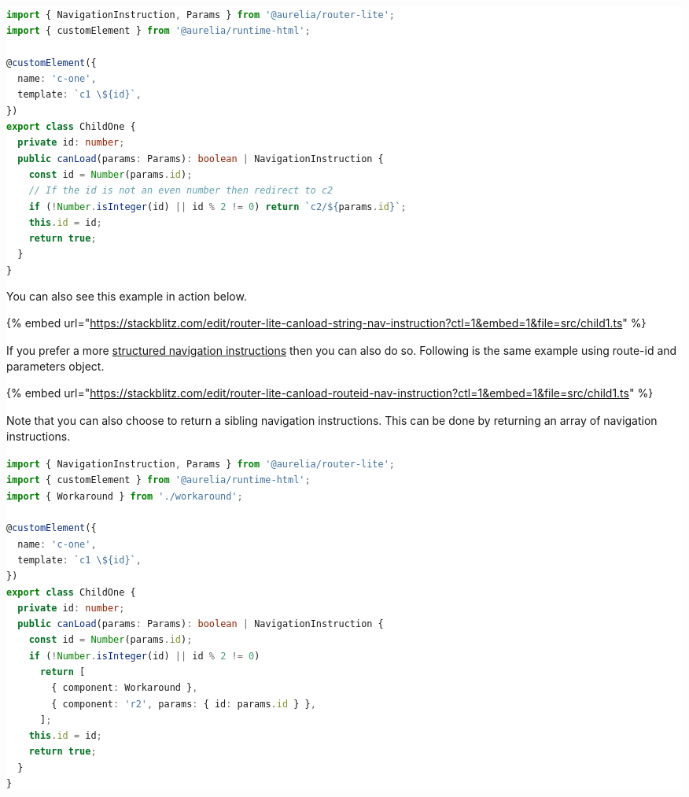 ```typescript
import { NavigationInstruction, Params } from '@aurelia/router-lite';
import { customElement } from '@aurelia/runtime-html';

@customElement({
  name: 'c-one',
  template: `c1 \${id}`,
})
export class ChildOne {
  private id: number;
  public canLoad(params: Params): boolean | NavigationInstruction {
    const id = Number(params.id);
    // If the id is not an even number then redirect to c2
    if (!Number.isInteger(id) || id % 2 != 0) return `c2/${params.id}`;
    this.id = id;
    return true;
  }
}
```

You can also see this example in action below.

{% embed url="https://stackblitz.com/edit/router-lite-canload-string-nav-instruction?ctl=1&embed=1&file=src/child1.ts" %}

If you prefer a more [structured navigation instructions](./navigating.md) then you can also do so.
Following is the same example using route-id and parameters object.

{% embed url="https://stackblitz.com/edit/router-lite-canload-routeid-nav-instruction?ctl=1&embed=1&file=src/child1.ts" %}

Note that you can also choose to return a sibling navigation instructions.
This can be done by returning an array of navigation instructions.

```typescript
import { NavigationInstruction, Params } from '@aurelia/router-lite';
import { customElement } from '@aurelia/runtime-html';
import { Workaround } from './workaround';

@customElement({
  name: 'c-one',
  template: `c1 \${id}`,
})
export class ChildOne {
  private id: number;
  public canLoad(params: Params): boolean | NavigationInstruction {
    const id = Number(params.id);
    if (!Number.isInteger(id) || id % 2 != 0)
      return [
        { component: Workaround },
        { component: 'r2', params: { id: params.id } },
      ];
    this.id = id;
    return true;
  }
}
```
